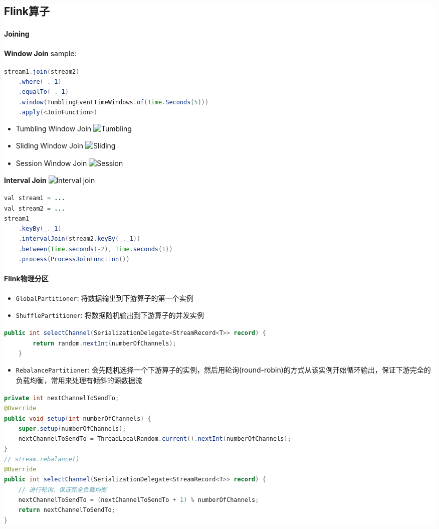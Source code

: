 
## Flink算子

#### Joining
**Window Join**
sample:
```java
stream1.join(stream2)
    .where(_._1)
    .equalTo(_._1)
    .window(TumblingEventTimeWindows.of(Time.Seconds(5)))
    .apply(<JoinFunction>)
```
- Tumbling Window Join
![Tumbling](https://tva1.sinaimg.cn/large/008i3skNgy1gtr1cqsoqgj60u60asdg702.jpg)

- Sliding Window Join
![Sliding](https://tva1.sinaimg.cn/large/008i3skNgy1gtr1dowrdnj60uk0bidga02.jpg)

- Session Window Join
![Session](https://tva1.sinaimg.cn/large/008i3skNgy1gtr1eagosoj60zo0as74o02.jpg)

**Interval Join**
![Interval join](https://tva1.sinaimg.cn/large/008i3skNgy1gtr1bb8h4qj60z60am0t702.jpg)

```java
val stream1 = ...
val stream2 = ...
stream1
    .keyBy(_._1)
    .intervalJoin(stream2.keyBy(_._1))
    .between(Time.seconds(-2), Time.seconds(1))
    .process(ProcessJoinFunction())
```

#### Flink物理分区
- `GlobalPartitioner`: 将数据输出到下游算子的第一个实例

- `ShufflePartitioner`: 将数据随机输出到下游算子的并发实例
```java
public int selectChannel(SerializationDelegate<StreamRecord<T>> record) {
		return random.nextInt(numberOfChannels);
	}
```

- `RebalancePartitioner`: 会先随机选择一个下游算子的实例，然后用轮询(round-robin)的方式从该实例开始循环输出，保证下游完全的负载均衡，常用来处理有倾斜的源数据流
```java
private int nextChannelToSendTo;
@Override
public void setup(int numberOfChannels) {
    super.setup(numberOfChannels);
    nextChannelToSendTo = ThreadLocalRandom.current().nextInt(numberOfChannels);
}
// stream.rebalance()
@Override
public int selectChannel(SerializationDelegate<StreamRecord<T>> record) {
    // 进行轮询，保证完全负载均衡
    nextChannelToSendTo = (nextChannelToSendTo + 1) % numberOfChannels;
    return nextChannelToSendTo;
}
```
